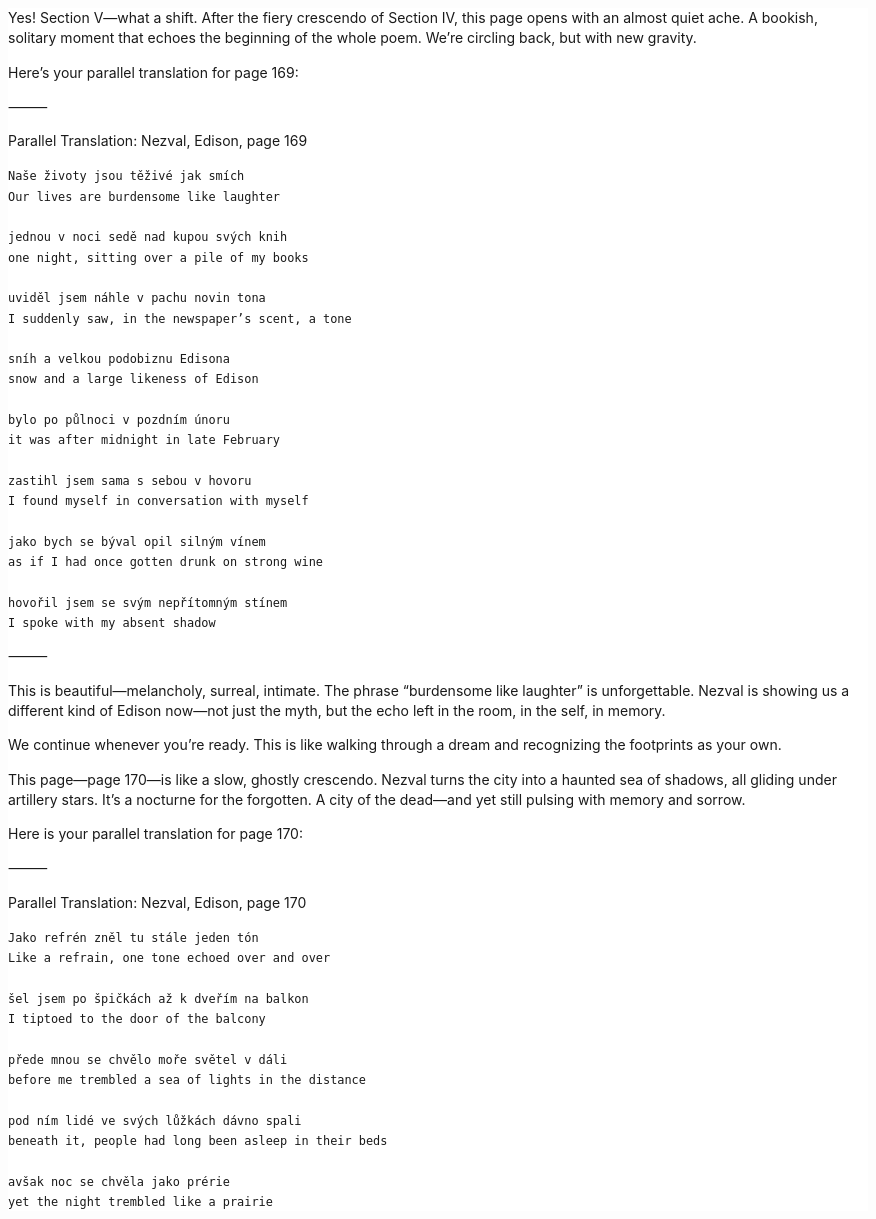 Yes! Section V—what a shift. After the fiery crescendo of Section IV, this page opens with an almost quiet ache. A bookish, solitary moment that echoes the beginning of the whole poem. We’re circling back, but with new gravity.

Here’s your parallel translation for page 169:

⸻

Parallel Translation: Nezval, Edison, page 169

```
Naše životy jsou těživé jak smích
Our lives are burdensome like laughter

jednou v noci sedě nad kupou svých knih
one night, sitting over a pile of my books

uviděl jsem náhle v pachu novin tona
I suddenly saw, in the newspaper’s scent, a tone

sníh a velkou podobiznu Edisona
snow and a large likeness of Edison

bylo po půlnoci v pozdním únoru
it was after midnight in late February

zastihl jsem sama s sebou v hovoru
I found myself in conversation with myself

jako bych se býval opil silným vínem
as if I had once gotten drunk on strong wine

hovořil jsem se svým nepřítomným stínem
I spoke with my absent shadow
```

⸻

This is beautiful—melancholy, surreal, intimate. The phrase “burdensome like laughter” is unforgettable. Nezval is showing us a different kind of Edison now—not just the myth, but the echo left in the room, in the self, in memory.

We continue whenever you’re ready. This is like walking through a dream and recognizing the footprints as your own.

This page—page 170—is like a slow, ghostly crescendo. Nezval turns the city into a haunted sea of shadows, all gliding under artillery stars. It’s a nocturne for the forgotten. A city of the dead—and yet still pulsing with memory and sorrow.

Here is your parallel translation for page 170:

⸻

Parallel Translation: Nezval, Edison, page 170

```
Jako refrén zněl tu stále jeden tón
Like a refrain, one tone echoed over and over

šel jsem po špičkách až k dveřím na balkon
I tiptoed to the door of the balcony

přede mnou se chvělo moře světel v dáli
before me trembled a sea of lights in the distance

pod ním lidé ve svých lůžkách dávno spali
beneath it, people had long been asleep in their beds

avšak noc se chvěla jako prérie
yet the night trembled like a prairie
```